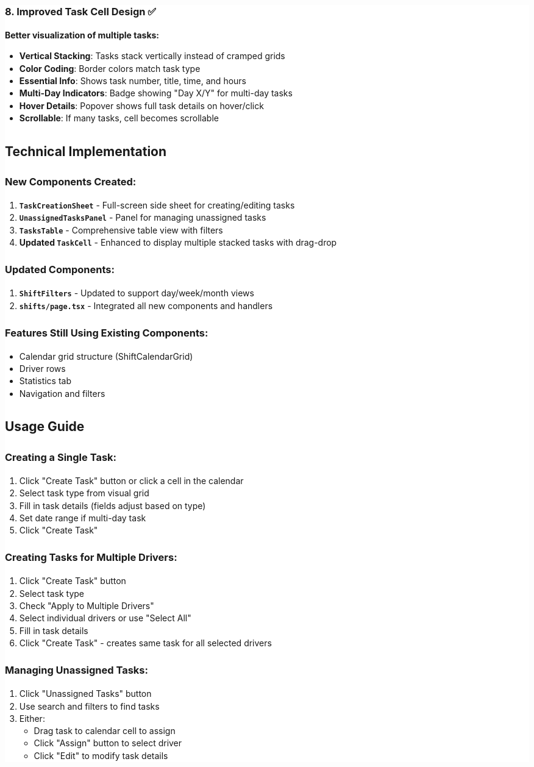 ### 8. Improved Task Cell Design ✅
**Better visualization of multiple tasks:**
- **Vertical Stacking**: Tasks stack vertically instead of cramped grids
- **Color Coding**: Border colors match task type
- **Essential Info**: Shows task number, title, time, and hours
- **Multi-Day Indicators**: Badge showing "Day X/Y" for multi-day tasks
- **Hover Details**: Popover shows full task details on hover/click
- **Scrollable**: If many tasks, cell becomes scrollable

## Technical Implementation

### New Components Created:
1. **`TaskCreationSheet`** - Full-screen side sheet for creating/editing tasks
2. **`UnassignedTasksPanel`** - Panel for managing unassigned tasks
3. **`TasksTable`** - Comprehensive table view with filters
4. **Updated `TaskCell`** - Enhanced to display multiple stacked tasks with drag-drop

### Updated Components:
1. **`ShiftFilters`** - Updated to support day/week/month views
2. **`shifts/page.tsx`** - Integrated all new components and handlers

### Features Still Using Existing Components:
- Calendar grid structure (ShiftCalendarGrid)
- Driver rows
- Statistics tab
- Navigation and filters

## Usage Guide

### Creating a Single Task:
1. Click "Create Task" button or click a cell in the calendar
2. Select task type from visual grid
3. Fill in task details (fields adjust based on type)
4. Set date range if multi-day task
5. Click "Create Task"

### Creating Tasks for Multiple Drivers:
1. Click "Create Task" button
2. Select task type
3. Check "Apply to Multiple Drivers"
4. Select individual drivers or use "Select All"
5. Fill in task details
6. Click "Create Task" - creates same task for all selected drivers

### Managing Unassigned Tasks:
1. Click "Unassigned Tasks" button
2. Use search and filters to find tasks
3. Either:
   - Drag task to calendar cell to assign
   - Click "Assign" button to select driver
   - Click "Edit" to modify task details
